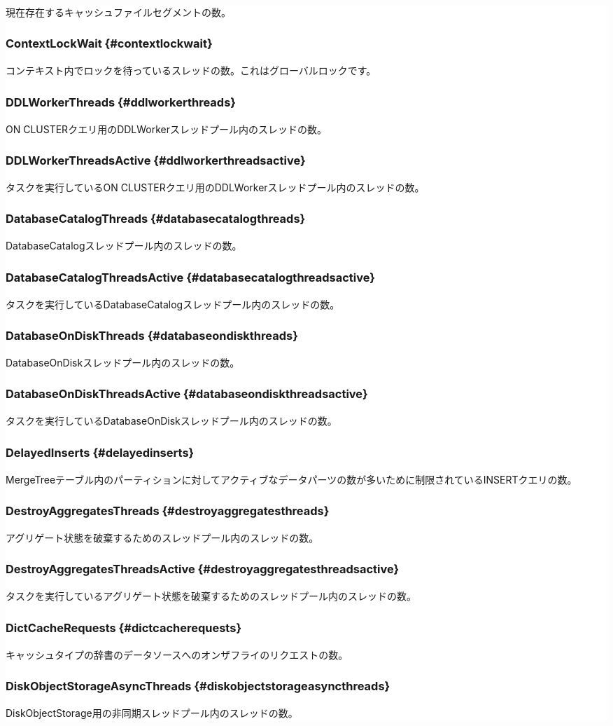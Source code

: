 現在存在するキャッシュファイルセグメントの数。

### ContextLockWait {#contextlockwait}

コンテキスト内でロックを待っているスレッドの数。これはグローバルロックです。

### DDLWorkerThreads {#ddlworkerthreads}

ON CLUSTERクエリ用のDDLWorkerスレッドプール内のスレッドの数。

### DDLWorkerThreadsActive {#ddlworkerthreadsactive}

タスクを実行しているON CLUSTERクエリ用のDDLWorkerスレッドプール内のスレッドの数。

### DatabaseCatalogThreads {#databasecatalogthreads}

DatabaseCatalogスレッドプール内のスレッドの数。

### DatabaseCatalogThreadsActive {#databasecatalogthreadsactive}

タスクを実行しているDatabaseCatalogスレッドプール内のスレッドの数。

### DatabaseOnDiskThreads {#databaseondiskthreads}

DatabaseOnDiskスレッドプール内のスレッドの数。

### DatabaseOnDiskThreadsActive {#databaseondiskthreadsactive}

タスクを実行しているDatabaseOnDiskスレッドプール内のスレッドの数。

### DelayedInserts {#delayedinserts}

MergeTreeテーブル内のパーティションに対してアクティブなデータパーツの数が多いために制限されているINSERTクエリの数。

### DestroyAggregatesThreads {#destroyaggregatesthreads}

アグリゲート状態を破棄するためのスレッドプール内のスレッドの数。

### DestroyAggregatesThreadsActive {#destroyaggregatesthreadsactive}

タスクを実行しているアグリゲート状態を破棄するためのスレッドプール内のスレッドの数。

### DictCacheRequests {#dictcacherequests}

キャッシュタイプの辞書のデータソースへのオンザフライのリクエストの数。

### DiskObjectStorageAsyncThreads {#diskobjectstorageasyncthreads}

DiskObjectStorage用の非同期スレッドプール内のスレッドの数。
